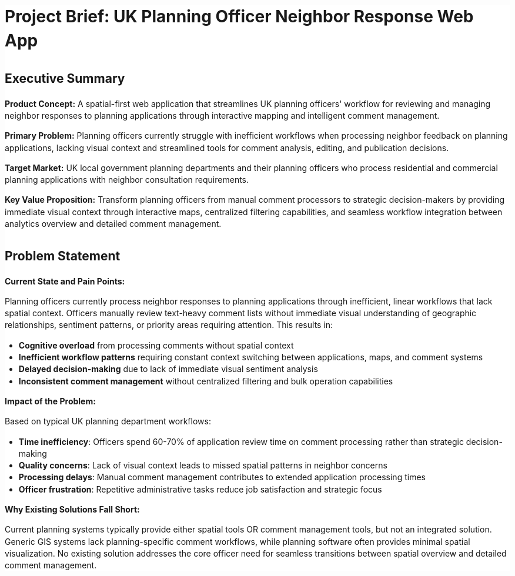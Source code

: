 # Project Brief: UK Planning Officer Neighbor Response Web App

## Executive Summary

**Product Concept:** A spatial-first web application that streamlines UK planning officers' workflow for reviewing and managing neighbor responses to planning applications through interactive mapping and intelligent comment management.

**Primary Problem:** Planning officers currently struggle with inefficient workflows when processing neighbor feedback on planning applications, lacking visual context and streamlined tools for comment analysis, editing, and publication decisions.

**Target Market:** UK local government planning departments and their planning officers who process residential and commercial planning applications with neighbor consultation requirements.

**Key Value Proposition:** Transform planning officers from manual comment processors to strategic decision-makers by providing immediate visual context through interactive maps, centralized filtering capabilities, and seamless workflow integration between analytics overview and detailed comment management.

## Problem Statement

**Current State and Pain Points:**

Planning officers currently process neighbor responses to planning applications through inefficient, linear workflows that lack spatial context. Officers manually review text-heavy comment lists without immediate visual understanding of geographic relationships, sentiment patterns, or priority areas requiring attention. This results in:

- **Cognitive overload** from processing comments without spatial context
- **Inefficient workflow patterns** requiring constant context switching between applications, maps, and comment systems
- **Delayed decision-making** due to lack of immediate visual sentiment analysis
- **Inconsistent comment management** without centralized filtering and bulk operation capabilities

**Impact of the Problem:**

Based on typical UK planning department workflows:
- **Time inefficiency**: Officers spend 60-70% of application review time on comment processing rather than strategic decision-making
- **Quality concerns**: Lack of visual context leads to missed spatial patterns in neighbor concerns
- **Processing delays**: Manual comment management contributes to extended application processing times
- **Officer frustration**: Repetitive administrative tasks reduce job satisfaction and strategic focus

**Why Existing Solutions Fall Short:**

Current planning systems typically provide either spatial tools OR comment management tools, but not an integrated solution. Generic GIS systems lack planning-specific comment workflows, while planning software often provides minimal spatial visualization. No existing solution addresses the core officer need for seamless transitions between spatial overview and detailed comment management.
